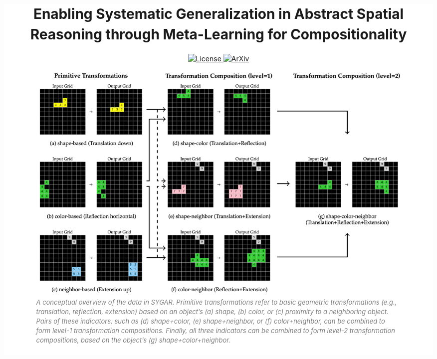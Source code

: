 <h1 align="center">Enabling Systematic Generalization in Abstract Spatial Reasoning through Meta-Learning for Compositionality</h1>

<p align="center">
    <a href="LICENSE"> <img alt="License" src="https://img.shields.io/badge/License-CC%20BY--SA%204.0-lightgrey.svg"> </a>
    <a href="https://arxiv.org/abs/2504.01445"> <img alt="ArXiv" src="https://img.shields.io/badge/arXiv-2504.01445-b31b1b.svg"> </a>
</p>

<div style="text-align: center; width: 100%;">
  
  <div style="display: inline-block; text-align: left; width: 85%;">
    <img src="assets/imgs/sygar_conceptual_overview.png" style="width: 100%;" alt="Conceptual overview of SYGAR">
    <p style="color: gray; font-size: small; margin: 0;">
      <em>A conceptual overview of the data in SYGAR. Primitive transformations refer to basic geometric transformations (e.g., translation, reflection, extension) based on an object’s (a) shape, (b) color, or (c) proximity to a neighboring object. Pairs of these indicators, such as (d) shape+color, (e) shape+neighbor, or (f) color+neighbor, can be combined to form level-1 transformation compositions. Finally, all three indicators can be combined to form level-2 transformation compositions, based on the object’s (g) shape+color+neighbor.</em>
    </p>
  </div>
</div>

<br>
